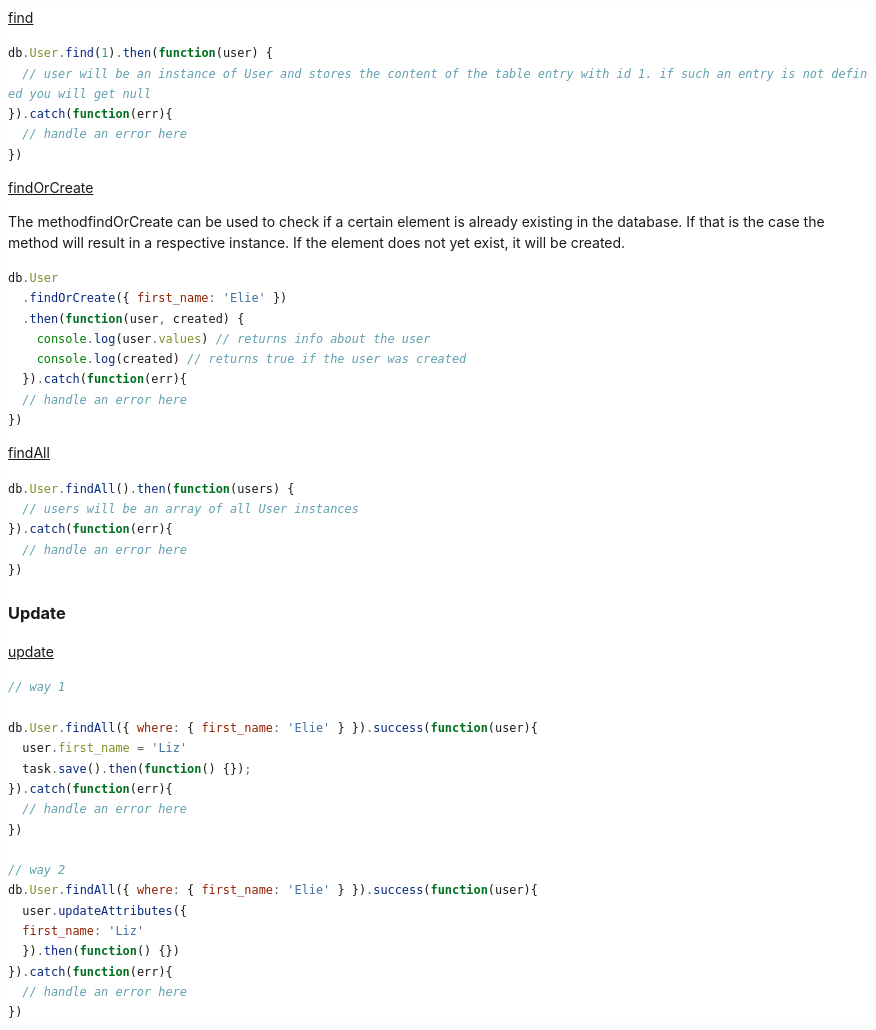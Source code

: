 [find](http://docs.sequelizejs.com/en/latest/docs/models-usage/)

```javascript
db.User.find(1).then(function(user) {
  // user will be an instance of User and stores the content of the table entry with id 1. if such an entry is not defined you will get null
}).catch(function(err){
  // handle an error here
})
```


[findOrCreate](http://docs.sequelizejs.com/en/latest/api/model/#findorcreateoptions-promiseinstance-created)

The methodfindOrCreate can be used to check if a certain element is already existing in the database. If that is the case the method will result in a respective instance. If the element does not yet exist, it will be created.

```javascript
db.User
  .findOrCreate({ first_name: 'Elie' })
  .then(function(user, created) {
    console.log(user.values) // returns info about the user
    console.log(created) // returns true if the user was created
  }).catch(function(err){
  // handle an error here
})
```

[findAll](http://docs.sequelizejs.com/en/latest/api/model/#findalloptions-promisearrayinstance)

```javascript
db.User.findAll().then(function(users) {
  // users will be an array of all User instances
}).catch(function(err){
  // handle an error here
})
```

### Update

[update](http://docs.sequelizejs.com/en/latest/docs/instances/#updating-saving-persisting-an-instance)

```javascript
// way 1

db.User.findAll({ where: { first_name: 'Elie' } }).success(function(user){
  user.first_name = 'Liz'
  task.save().then(function() {});
}).catch(function(err){
  // handle an error here
})

// way 2
db.User.findAll({ where: { first_name: 'Elie' } }).success(function(user){
  user.updateAttributes({
  first_name: 'Liz'
  }).then(function() {})
}).catch(function(err){
  // handle an error here
})
```
